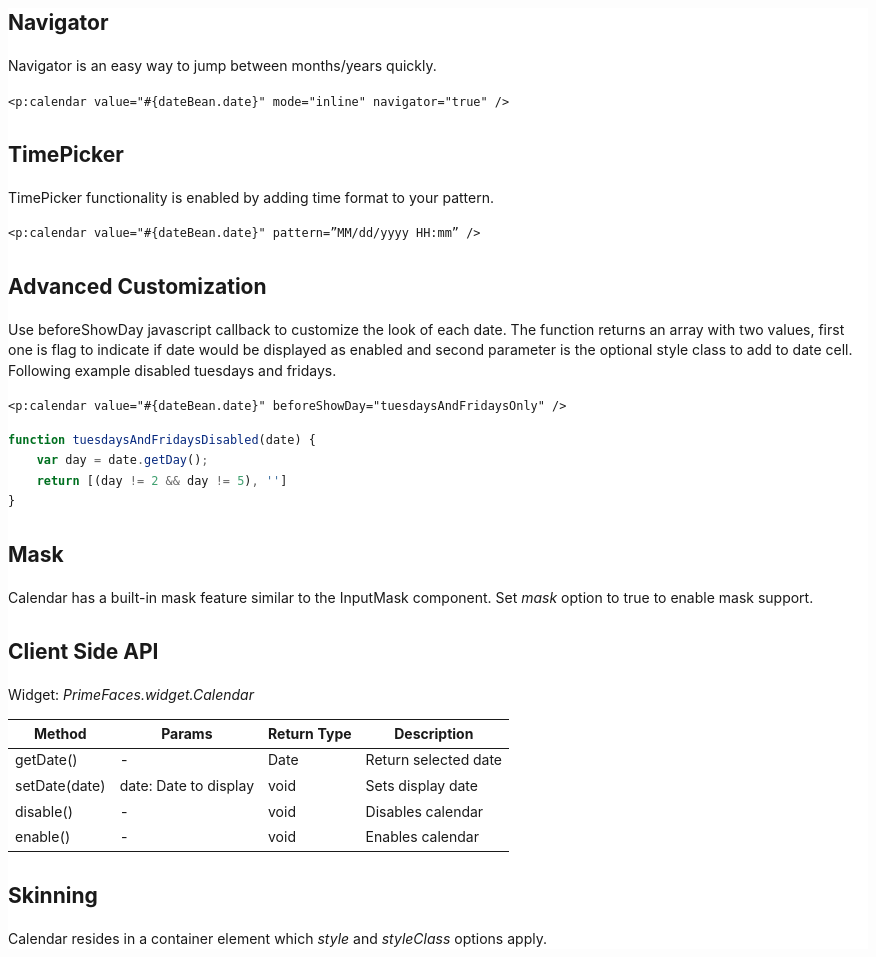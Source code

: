 ## Navigator
Navigator is an easy way to jump between months/years quickly.

```xhtml
<p:calendar value="#{dateBean.date}" mode="inline" navigator="true" />
```
## TimePicker
TimePicker functionality is enabled by adding time format to your pattern.

```xhtml
<p:calendar value="#{dateBean.date}" pattern=”MM/dd/yyyy HH:mm” />
```
## Advanced Customization
Use beforeShowDay javascript callback to customize the look of each date. The function returns an
array with two values, first one is flag to indicate if date would be displayed as enabled and second
parameter is the optional style class to add to date cell. Following example disabled tuesdays and
fridays.

```xhtml
<p:calendar value="#{dateBean.date}" beforeShowDay="tuesdaysAndFridaysOnly" />
```

```js
function tuesdaysAndFridaysDisabled(date) {
    var day = date.getDay();
    return [(day != 2 && day != 5), '']
}
```
## Mask
Calendar has a built-in mask feature similar to the InputMask component. Set _mask_ option to true to
enable mask support.

## Client Side API
Widget: _PrimeFaces.widget.Calendar_

| Method | Params | Return Type | Description |
| --- | --- | --- | --- |
| getDate() | - | Date | Return selected date
| setDate(date) | date: Date to display | void | Sets display date
| disable() | - | void | Disables calendar
| enable() | - | void | Enables calendar

## Skinning
Calendar resides in a container element which _style_ and _styleClass_ options apply.
